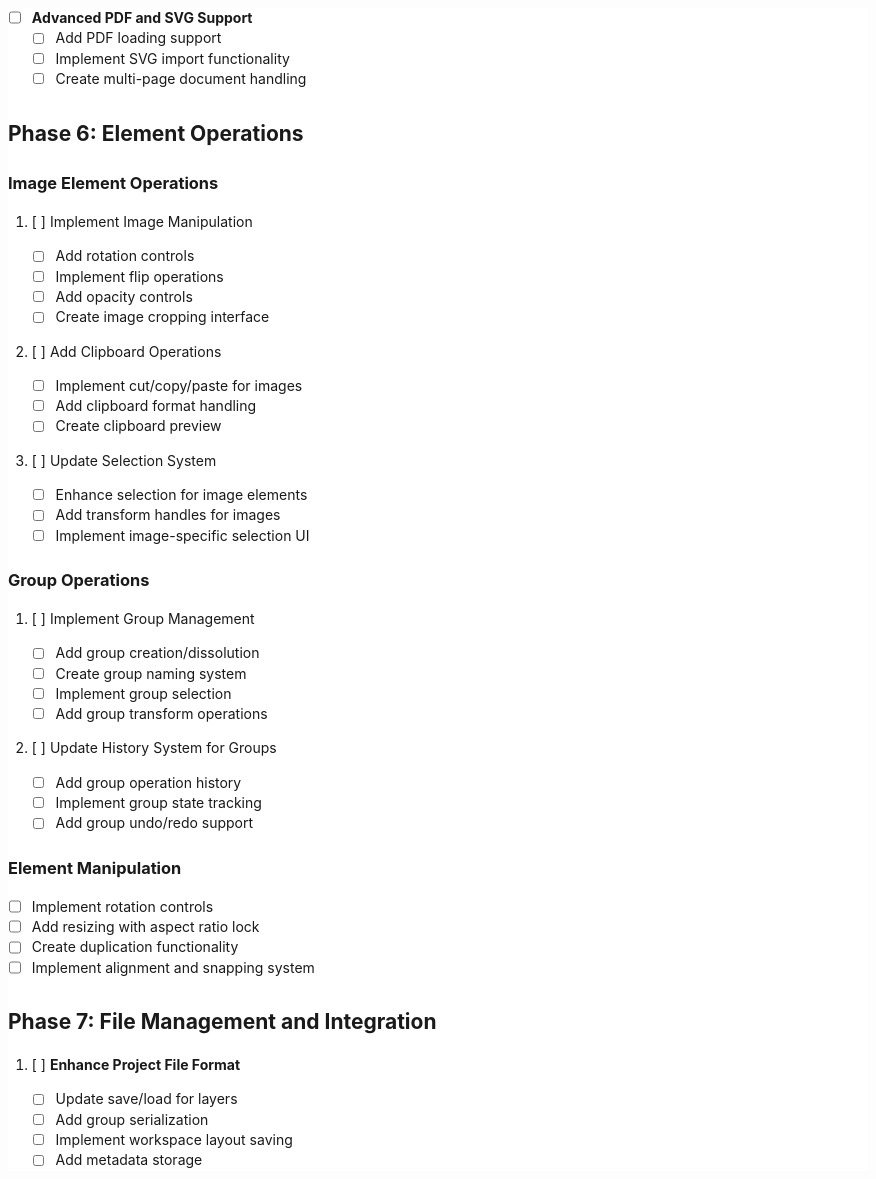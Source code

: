 - [ ] **Advanced PDF and SVG Support**
  - [ ] Add PDF loading support
  - [ ] Implement SVG import functionality
  - [ ] Create multi-page document handling

## Phase 6: Element Operations

### Image Element Operations

1. [ ] Implement Image Manipulation

   - [ ] Add rotation controls
   - [ ] Implement flip operations
   - [ ] Add opacity controls
   - [ ] Create image cropping interface

2. [ ] Add Clipboard Operations

   - [ ] Implement cut/copy/paste for images
   - [ ] Add clipboard format handling
   - [ ] Create clipboard preview

3. [ ] Update Selection System
   - [ ] Enhance selection for image elements
   - [ ] Add transform handles for images
   - [ ] Implement image-specific selection UI

### Group Operations

1. [ ] Implement Group Management

   - [ ] Add group creation/dissolution
   - [ ] Create group naming system
   - [ ] Implement group selection
   - [ ] Add group transform operations

2. [ ] Update History System for Groups
   - [ ] Add group operation history
   - [ ] Implement group state tracking
   - [ ] Add group undo/redo support

### Element Manipulation

- [ ] Implement rotation controls
- [ ] Add resizing with aspect ratio lock
- [ ] Create duplication functionality
- [ ] Implement alignment and snapping system

## Phase 7: File Management and Integration

1. [ ] **Enhance Project File Format**

   - [ ] Update save/load for layers
   - [ ] Add group serialization
   - [ ] Implement workspace layout saving
   - [ ] Add metadata storage

